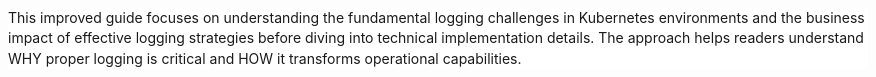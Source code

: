 
This improved guide focuses on understanding the fundamental logging challenges in Kubernetes environments and the business impact of effective logging strategies before diving into technical implementation details. The approach helps readers understand WHY proper logging is critical and HOW it transforms operational capabilities.